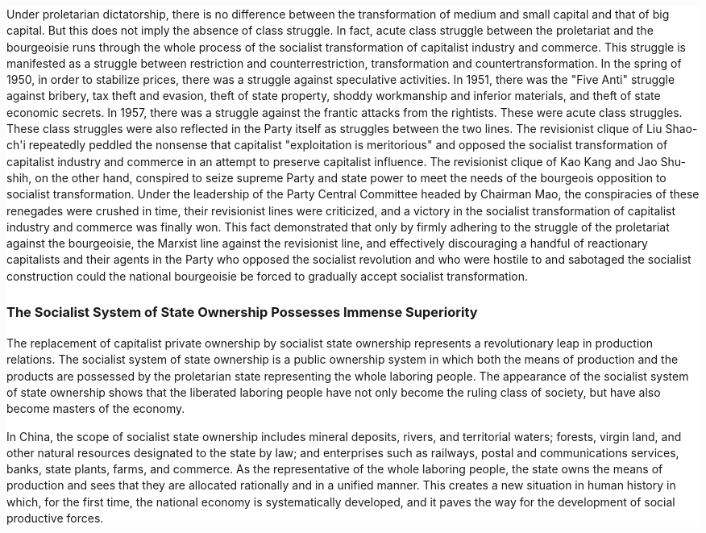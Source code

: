 Under proletarian dictatorship, there is no difference between the
transformation of medium and small capital and that of big capital. But
this does not imply the absence of class struggle. In fact, acute class
struggle between the proletariat and the bourgeoisie runs through the
whole process of the socialist transformation of capitalist industry and
commerce. This struggle is manifested as a struggle between restriction
and counterrestriction, transformation and countertransformation. In the
spring of 1950, in order to stabilize prices, there was a struggle
against speculative activities. In 1951, there was the "Five Anti"
struggle against bribery, tax theft and evasion, theft of state
property, shoddy workmanship and inferior materials, and theft of state
economic secrets. In 1957, there was a struggle against the frantic
attacks from the rightists. These were acute class struggles. These
class struggles were also reflected in the Party itself as struggles
between the two lines. The revisionist clique of Liu Shao-ch'i
repeatedly peddled the nonsense that capitalist "exploitation is
meritorious" and opposed the socialist transformation of capitalist
industry and commerce in an attempt to preserve capitalist influence.
The revisionist clique of Kao Kang and Jao Shu-shih, on the other hand,
conspired to seize supreme Party and state power to meet the needs of
the bourgeois opposition to socialist transformation. Under the
leadership of the Party Central Committee headed by Chairman Mao, the
conspiracies of these renegades were crushed in time, their revisionist
lines were criticized, and a victory in the socialist transformation of
capitalist industry and commerce was finally won. This fact demonstrated
that only by firmly adhering to the struggle of the
proletariat against the bourgeoisie, the Marxist line against the
revisionist line, and effectively discouraging a handful of reactionary
capitalists and their agents in the Party who opposed the socialist
revolution and who were hostile to and sabotaged the socialist
construction could the national bourgeoisie be forced to gradually
accept socialist transformation.

### The Socialist System of State Ownership Possesses Immense Superiority

The replacement of capitalist private ownership by socialist state
ownership represents a revolutionary leap in production relations. The
socialist system of state ownership is a public ownership system in
which both the means of production and the products are possessed by the
proletarian state representing the whole laboring people. The appearance
of the socialist system of state ownership shows that the liberated
laboring people have not only become the ruling class of society, but
have also become masters of the economy.

In China, the scope of socialist state ownership includes mineral
deposits, rivers, and territorial waters; forests, virgin land, and
other natural resources designated to the state by law; and enterprises
such as railways, postal and communications services, banks, state
plants, farms, and commerce. As the representative of the whole laboring
people, the state owns the means of production and sees that they are
allocated rationally and in a unified manner. This creates a new
situation in human history in which, for the first time, the national
economy is systematically developed, and it paves the way for the
development of social productive forces.
